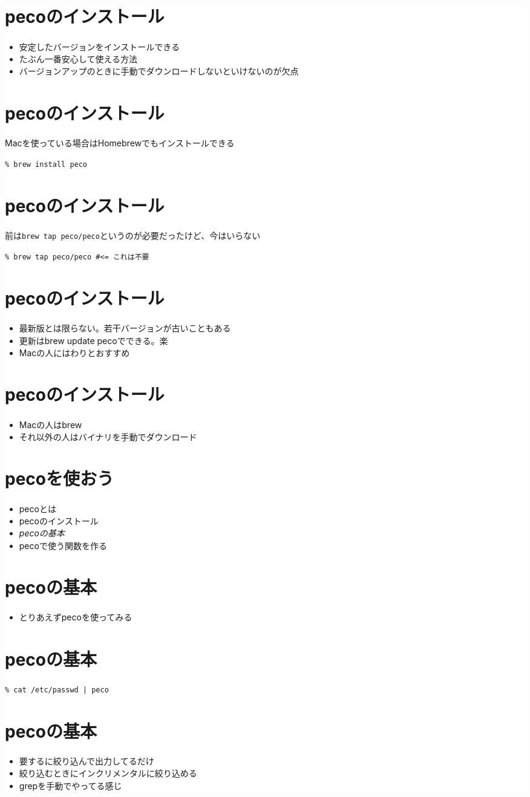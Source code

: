 # pecoのインストール
- 安定したバージョンをインストールできる
- たぶん一番安心して使える方法
- バージョンアップのときに手動でダウンロードしないといけないのが欠点

# pecoのインストール
Macを使っている場合はHomebrewでもインストールできる

    % brew install peco

# pecoのインストール
前は`brew tap peco/peco`というのが必要だったけど、今はいらない

    % brew tap peco/peco #<= これは不要

# pecoのインストール
- 最新版とは限らない。若干バージョンが古いこともある
- 更新はbrew update pecoでできる。楽
- Macの人にはわりとおすすめ

# pecoのインストール
- Macの人はbrew
- それ以外の人はバイナリを手動でダウンロード

# pecoを使おう
- pecoとは
- pecoのインストール
- *pecoの基本*
- pecoで使う関数を作る

# pecoの基本
- とりあえずpecoを使ってみる

# pecoの基本

    % cat /etc/passwd | peco

# pecoの基本
- 要するに絞り込んで出力してるだけ
- 絞り込むときにインクリメンタルに絞り込める
- grepを手動でやってる感じ
